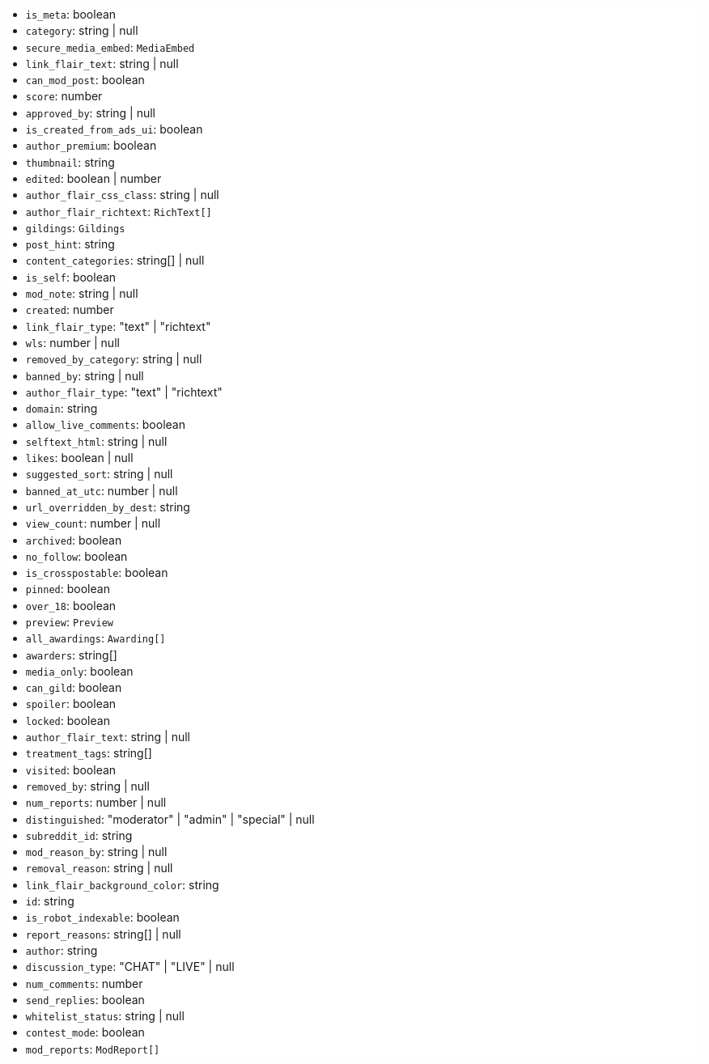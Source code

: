 - `is_meta`: boolean
- `category`: string | null
- `secure_media_embed`: `MediaEmbed`
- `link_flair_text`: string | null
- `can_mod_post`: boolean
- `score`: number
- `approved_by`: string | null
- `is_created_from_ads_ui`: boolean
- `author_premium`: boolean
- `thumbnail`: string
- `edited`: boolean | number
- `author_flair_css_class`: string | null
- `author_flair_richtext`: `RichText[]`
- `gildings`: `Gildings`
- `post_hint`: string
- `content_categories`: string[] | null
- `is_self`: boolean
- `mod_note`: string | null
- `created`: number
- `link_flair_type`: "text" | "richtext"
- `wls`: number | null
- `removed_by_category`: string | null
- `banned_by`: string | null
- `author_flair_type`: "text" | "richtext"
- `domain`: string
- `allow_live_comments`: boolean
- `selftext_html`: string | null
- `likes`: boolean | null
- `suggested_sort`: string | null
- `banned_at_utc`: number | null
- `url_overridden_by_dest`: string
- `view_count`: number | null
- `archived`: boolean
- `no_follow`: boolean
- `is_crosspostable`: boolean
- `pinned`: boolean
- `over_18`: boolean
- `preview`: `Preview`
- `all_awardings`: `Awarding[]`
- `awarders`: string[]
- `media_only`: boolean
- `can_gild`: boolean
- `spoiler`: boolean
- `locked`: boolean
- `author_flair_text`: string | null
- `treatment_tags`: string[]
- `visited`: boolean
- `removed_by`: string | null
- `num_reports`: number | null
- `distinguished`: "moderator" | "admin" | "special" | null
- `subreddit_id`: string
- `mod_reason_by`: string | null
- `removal_reason`: string | null
- `link_flair_background_color`: string
- `id`: string
- `is_robot_indexable`: boolean
- `report_reasons`: string[] | null
- `author`: string
- `discussion_type`: "CHAT" | "LIVE" | null
- `num_comments`: number
- `send_replies`: boolean
- `whitelist_status`: string | null
- `contest_mode`: boolean
- `mod_reports`: `ModReport[]`